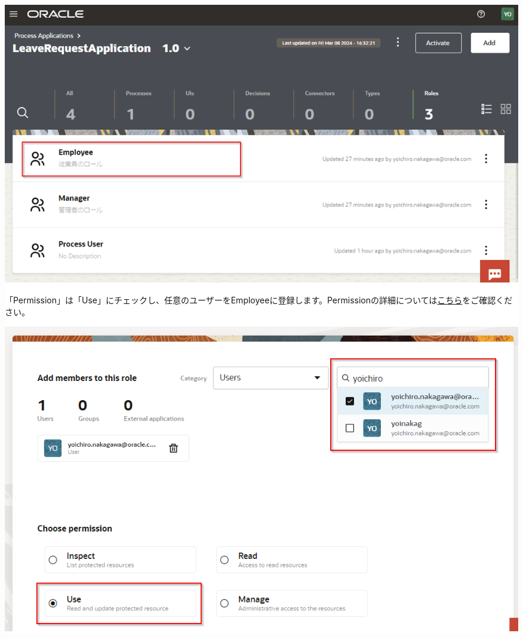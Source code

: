 ![](021.png)

「Permission」は「Use」にチェックし、任意のユーザーをEmployeeに登録します。Permissionの詳細については[こちら](https://docs.oracle.com/cd//E83857_01/paas/process-automation/user-process-automation/users-groups-and-permissions.html#GUID-59BA6BCE-0199-412C-941F-2E890D7DB0FE)をご確認ください。

![](022.png)
